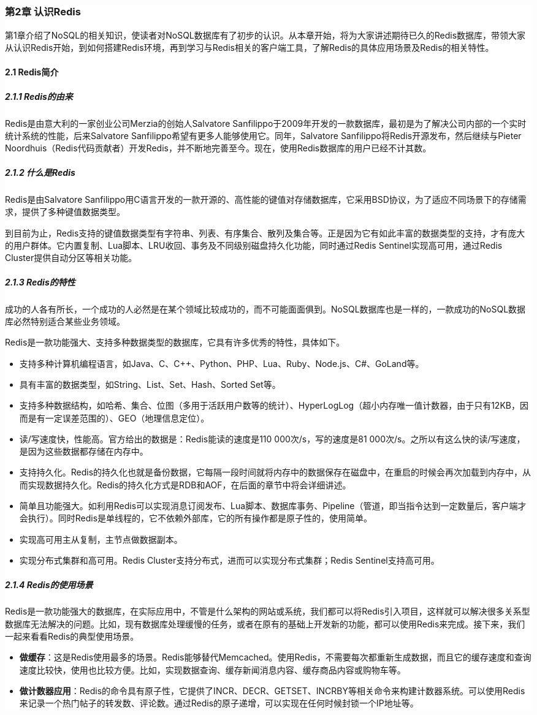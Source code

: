 
### 第2章 认识Redis

第1章介绍了NoSQL的相关知识，使读者对NoSQL数据库有了初步的认识。从本章开始，将为大家讲述期待已久的Redis数据库，带领大家从认识Redis开始，到如何搭建Redis环境，再到学习与Redis相关的客户端工具，了解Redis的具体应用场景及Redis的相关特性。



#### 2.1 Redis简介

##### 2.1.1 Redis的由来

Redis是由意大利的一家创业公司Merzia的创始人Salvatore Sanfilippo于2009年开发的一款数据库，最初是为了解决公司内部的一个实时统计系统的性能，后来Salvatore Sanfilippo希望有更多人能够使用它。同年，Salvatore Sanfilippo将Redis开源发布，然后继续与Pieter Noordhuis（Redis代码贡献者）开发Redis，并不断地完善至今。现在，使用Redis数据库的用户已经不计其数。



##### 2.1.2 什么是Redis

Redis是由Salvatore Sanfilippo用C语言开发的一款开源的、高性能的键值对存储数据库，它采用BSD协议，为了适应不同场景下的存储需求，提供了多种键值数据类型。

到目前为止，Redis支持的键值数据类型有字符串、列表、有序集合、散列及集合等。正是因为它有如此丰富的数据类型的支持，才有庞大的用户群体。它内置复制、Lua脚本、LRU收回、事务及不同级别磁盘持久化功能，同时通过Redis Sentinel实现高可用，通过Redis Cluster提供自动分区等相关功能。



##### 2.1.3 Redis的特性

成功的人各有所长，一个成功的人必然是在某个领域比较成功的，而不可能面面俱到。NoSQL数据库也是一样的，一款成功的NoSQL数据库必然特别适合某些业务领域。

Redis是一款功能强大、支持多种数据类型的数据库，它具有许多优秀的特性，具体如下。

- 支持多种计算机编程语言，如Java、C、C++、Python、PHP、Lua、Ruby、Node.js、C#、GoLand等。

- 具有丰富的数据类型，如String、List、Set、Hash、Sorted Set等。

- 支持多种数据结构，如哈希、集合、位图（多用于活跃用户数等的统计）、HyperLogLog（超小内存唯一值计数器，由于只有12KB，因而是有一定误差范围的）、GEO（地理信息定位）。 

- 读/写速度快，性能高。官方给出的数据是：Redis能读的速度是110 000次/s，写的速度是81 000次/s。之所以有这么快的读/写速度，是因为这些数据都存储在内存中。

- 支持持久化。Redis的持久化也就是备份数据，它每隔一段时间就将内存中的数据保存在磁盘中，在重启的时候会再次加载到内存中，从而实现数据持久化。Redis的持久化方式是RDB和AOF，在后面的章节中将会详细讲述。

- 简单且功能强大。如利用Redis可以实现消息订阅发布、Lua脚本、数据库事务、Pipeline（管道，即当指令达到一定数量后，客户端才会执行）。同时Redis是单线程的，它不依赖外部库，它的所有操作都是原子性的，使用简单。 

- 实现高可用主从复制，主节点做数据副本。

- 实现分布式集群和高可用。Redis Cluster支持分布式，进而可以实现分布式集群；Redis Sentinel支持高可用。


##### 2.1.4 Redis的使用场景

Redis是一款功能强大的数据库，在实际应用中，不管是什么架构的网站或系统，我们都可以将Redis引入项目，这样就可以解决很多关系型数据库无法解决的问题。比如，现有数据库处理缓慢的任务，或者在原有的基础上开发新的功能，都可以使用Redis来完成。接下来，我们一起来看看Redis的典型使用场景。

- **做缓存**：这是Redis使用最多的场景。Redis能够替代Memcached。使用Redis，不需要每次都重新生成数据，而且它的缓存速度和查询速度比较快，使用也比较方便。比如，实现数据查询、缓存新闻消息内容、缓存商品内容或购物车等。

- **做计数器应用**：Redis的命令具有原子性，它提供了INCR、DECR、GETSET、INCRBY等相关命令来构建计数器系统。可以使用Redis来记录一个热门帖子的转发数、评论数。通过Redis的原子递增，可以实现在任何时候封锁一个IP地址等。
